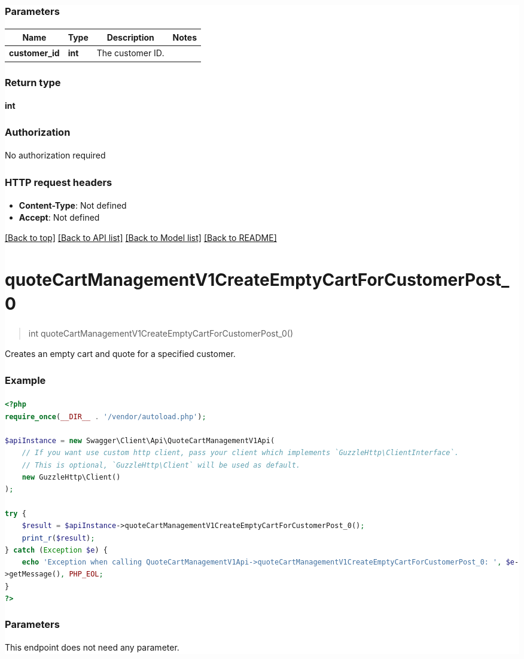 ### Parameters

Name | Type | Description  | Notes
------------- | ------------- | ------------- | -------------
 **customer_id** | **int**| The customer ID. |

### Return type

**int**

### Authorization

No authorization required

### HTTP request headers

 - **Content-Type**: Not defined
 - **Accept**: Not defined

[[Back to top]](#) [[Back to API list]](../../README.md#documentation-for-api-endpoints) [[Back to Model list]](../../README.md#documentation-for-models) [[Back to README]](../../README.md)

# **quoteCartManagementV1CreateEmptyCartForCustomerPost_0**
> int quoteCartManagementV1CreateEmptyCartForCustomerPost_0()



Creates an empty cart and quote for a specified customer.

### Example
```php
<?php
require_once(__DIR__ . '/vendor/autoload.php');

$apiInstance = new Swagger\Client\Api\QuoteCartManagementV1Api(
    // If you want use custom http client, pass your client which implements `GuzzleHttp\ClientInterface`.
    // This is optional, `GuzzleHttp\Client` will be used as default.
    new GuzzleHttp\Client()
);

try {
    $result = $apiInstance->quoteCartManagementV1CreateEmptyCartForCustomerPost_0();
    print_r($result);
} catch (Exception $e) {
    echo 'Exception when calling QuoteCartManagementV1Api->quoteCartManagementV1CreateEmptyCartForCustomerPost_0: ', $e->getMessage(), PHP_EOL;
}
?>
```

### Parameters
This endpoint does not need any parameter.
